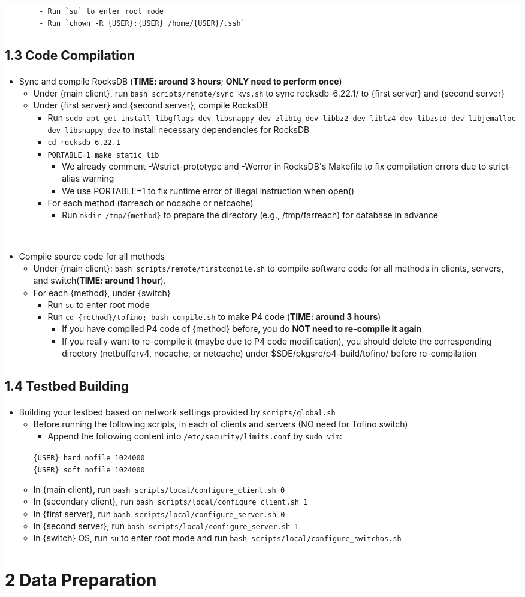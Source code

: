 			- Run `su` to enter root mode
			- Run `chown -R {USER}:{USER} /home/{USER}/.ssh`

## 1.3 Code Compilation

- Sync and compile RocksDB (**TIME: around 3 hours**; **ONLY need to perform once**)
	+ Under {main client}, run `bash scripts/remote/sync_kvs.sh` to sync rocksdb-6.22.1/ to {first server} and {second server}
	+ Under {first server} and {second server}, compile RocksDB
		+ Run `sudo apt-get install libgflags-dev libsnappy-dev zlib1g-dev libbz2-dev liblz4-dev libzstd-dev libjemalloc-dev libsnappy-dev` to install necessary dependencies for RocksDB
		+ `cd rocksdb-6.22.1`
		+ `PORTABLE=1 make static_lib`
			* We already comment -Wstrict-prototype and -Werror in RocksDB's Makefile to fix compilation errors due to strict-alias warning
			* We use PORTABLE=1 to fix runtime error of illegal instruction when open()
		+ For each method (farreach or nocache or netcache)
			* Run `mkdir /tmp/{method}` to prepare the directory (e.g., /tmp/farreach) for database in advance

</br>

- Compile source code for all methods
	- Under {main client}: `bash scripts/remote/firstcompile.sh` to compile software code for all methods in clients, servers, and switch(**TIME: around 1 hour**).
	- For each {method}, under {switch}
		- Run `su` to enter root mode
		- Run `cd {method}/tofino; bash compile.sh` to make P4 code (**TIME: around 3 hours**)
			+ If you have compiled P4 code of {method} before, you do **NOT need to re-compile it again**
			+ If you really want to re-compile it (maybe due to P4 code modification), you should delete the corresponding directory (netbufferv4, nocache, or netcache) under $SDE/pkgsrc/p4-build/tofino/ before re-compilation





## 1.4 Testbed Building

- Building your testbed based on network settings provided by `scripts/global.sh`
	+ Before running the following scripts, in each of clients and servers (NO need for Tofino switch)
		* Append the following content into `/etc/security/limits.conf` by `sudo vim`:
		```
		{USER} hard nofile 1024000
		{USER} soft nofile 1024000
		```
	+ In {main client}, run `bash scripts/local/configure_client.sh 0`
	+ In {secondary client}, run `bash scripts/local/configure_client.sh 1`
	+ In {first server}, run `bash scripts/local/configure_server.sh 0`
	+ In {second server}, run `bash scripts/local/configure_server.sh 1`
	+ In {switch} OS, run `su` to enter root mode and run `bash scripts/local/configure_switchos.sh`

# 2 Data Preparation
